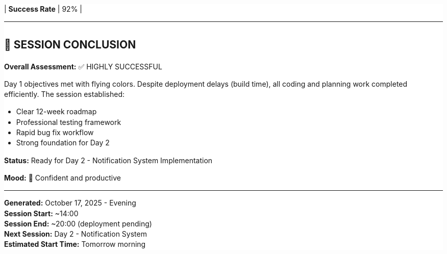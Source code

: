 | **Success Rate** | 92% |

---

## 🏁 SESSION CONCLUSION

**Overall Assessment:** ✅ HIGHLY SUCCESSFUL

Day 1 objectives met with flying colors. Despite deployment delays (build time), all coding and planning work completed efficiently. The session established:
- Clear 12-week roadmap
- Professional testing framework
- Rapid bug fix workflow
- Strong foundation for Day 2

**Status:** Ready for Day 2 - Notification System Implementation

**Mood:** 🎉 Confident and productive

---

**Generated:** October 17, 2025 - Evening  
**Session Start:** ~14:00  
**Session End:** ~20:00 (deployment pending)  
**Next Session:** Day 2 - Notification System  
**Estimated Start Time:** Tomorrow morning
